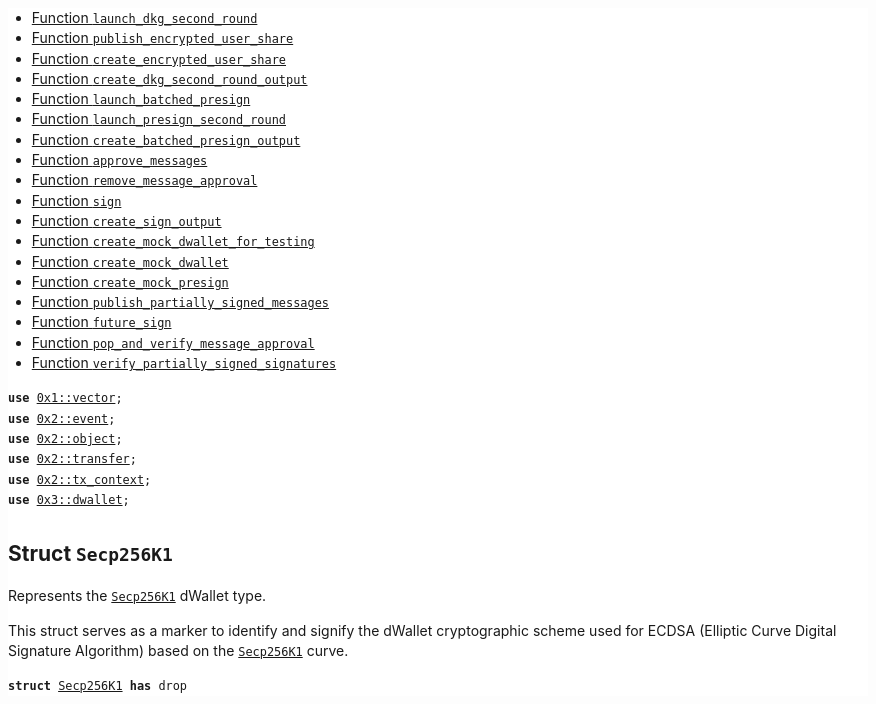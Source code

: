 -  [Function `launch_dkg_second_round`](#0x3_dwallet_2pc_mpc_ecdsa_k1_launch_dkg_second_round)
-  [Function `publish_encrypted_user_share`](#0x3_dwallet_2pc_mpc_ecdsa_k1_publish_encrypted_user_share)
-  [Function `create_encrypted_user_share`](#0x3_dwallet_2pc_mpc_ecdsa_k1_create_encrypted_user_share)
-  [Function `create_dkg_second_round_output`](#0x3_dwallet_2pc_mpc_ecdsa_k1_create_dkg_second_round_output)
-  [Function `launch_batched_presign`](#0x3_dwallet_2pc_mpc_ecdsa_k1_launch_batched_presign)
-  [Function `launch_presign_second_round`](#0x3_dwallet_2pc_mpc_ecdsa_k1_launch_presign_second_round)
-  [Function `create_batched_presign_output`](#0x3_dwallet_2pc_mpc_ecdsa_k1_create_batched_presign_output)
-  [Function `approve_messages`](#0x3_dwallet_2pc_mpc_ecdsa_k1_approve_messages)
-  [Function `remove_message_approval`](#0x3_dwallet_2pc_mpc_ecdsa_k1_remove_message_approval)
-  [Function `sign`](#0x3_dwallet_2pc_mpc_ecdsa_k1_sign)
-  [Function `create_sign_output`](#0x3_dwallet_2pc_mpc_ecdsa_k1_create_sign_output)
-  [Function `create_mock_dwallet_for_testing`](#0x3_dwallet_2pc_mpc_ecdsa_k1_create_mock_dwallet_for_testing)
-  [Function `create_mock_dwallet`](#0x3_dwallet_2pc_mpc_ecdsa_k1_create_mock_dwallet)
-  [Function `create_mock_presign`](#0x3_dwallet_2pc_mpc_ecdsa_k1_create_mock_presign)
-  [Function `publish_partially_signed_messages`](#0x3_dwallet_2pc_mpc_ecdsa_k1_publish_partially_signed_messages)
-  [Function `future_sign`](#0x3_dwallet_2pc_mpc_ecdsa_k1_future_sign)
-  [Function `pop_and_verify_message_approval`](#0x3_dwallet_2pc_mpc_ecdsa_k1_pop_and_verify_message_approval)
-  [Function `verify_partially_signed_signatures`](#0x3_dwallet_2pc_mpc_ecdsa_k1_verify_partially_signed_signatures)


<pre><code><b>use</b> <a href="../move-stdlib/vector.md#0x1_vector">0x1::vector</a>;
<b>use</b> <a href="../pera-framework/event.md#0x2_event">0x2::event</a>;
<b>use</b> <a href="../pera-framework/object.md#0x2_object">0x2::object</a>;
<b>use</b> <a href="../pera-framework/transfer.md#0x2_transfer">0x2::transfer</a>;
<b>use</b> <a href="../pera-framework/tx_context.md#0x2_tx_context">0x2::tx_context</a>;
<b>use</b> <a href="dwallet.md#0x3_dwallet">0x3::dwallet</a>;
</code></pre>



<a name="0x3_dwallet_2pc_mpc_ecdsa_k1_Secp256K1"></a>

## Struct `Secp256K1`

Represents the <code><a href="dwallet_2pc_mpc_ecdsa_k1.md#0x3_dwallet_2pc_mpc_ecdsa_k1_Secp256K1">Secp256K1</a></code> dWallet type.

This struct serves as a marker to identify and signify
the dWallet cryptographic scheme used for ECDSA
(Elliptic Curve Digital Signature Algorithm)
based on the <code><a href="dwallet_2pc_mpc_ecdsa_k1.md#0x3_dwallet_2pc_mpc_ecdsa_k1_Secp256K1">Secp256K1</a></code> curve.


<pre><code><b>struct</b> <a href="dwallet_2pc_mpc_ecdsa_k1.md#0x3_dwallet_2pc_mpc_ecdsa_k1_Secp256K1">Secp256K1</a> <b>has</b> drop
</code></pre>
